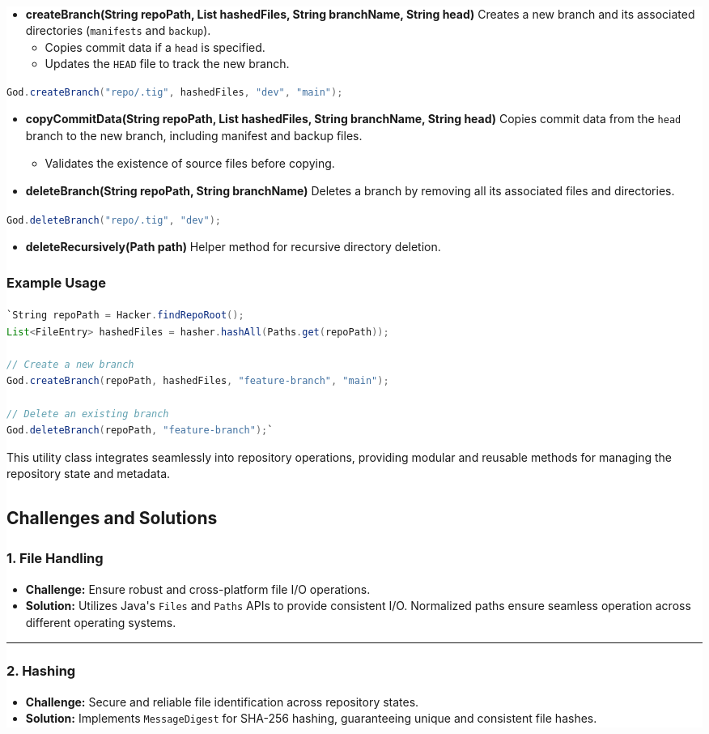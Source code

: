 - **createBranch(String repoPath, List<FileEntry>  hashedFiles, String branchName, String head)**
Creates a new branch and its associated directories (`manifests`  and  `backup`).
	-   Copies commit data if a  `head`  is specified.
	-   Updates the  `HEAD`  file to track the new branch.

```java
God.createBranch("repo/.tig", hashedFiles, "dev", "main");
```
- **copyCommitData(String repoPath, List<FileEntry>  hashedFiles, String branchName, String head)**
Copies commit data from the  `head`  branch to the new branch, including manifest and backup files.
	-   Validates the existence of source files before copying.

- **deleteBranch(String repoPath, String branchName)**
Deletes a branch by removing all its associated files and directories.

```java
God.deleteBranch("repo/.tig", "dev");
```
- **deleteRecursively(Path path)**
Helper method for recursive directory deletion.



### Example Usage

```java
`String repoPath = Hacker.findRepoRoot();
List<FileEntry> hashedFiles = hasher.hashAll(Paths.get(repoPath));

// Create a new branch
God.createBranch(repoPath, hashedFiles, "feature-branch", "main");

// Delete an existing branch
God.deleteBranch(repoPath, "feature-branch");` 
```
This utility class integrates seamlessly into repository operations, providing modular and reusable methods for managing the repository state and metadata.



## Challenges and Solutions

### **1. File Handling**

-   **Challenge:**  Ensure robust and cross-platform file I/O operations.
-   **Solution:**  Utilizes Java's  `Files`  and  `Paths`  APIs to provide consistent I/O. Normalized paths ensure seamless operation across different operating systems.

----------

### **2. Hashing**

-   **Challenge:**  Secure and reliable file identification across repository states.
-   **Solution:**  Implements  `MessageDigest`  for SHA-256 hashing, guaranteeing unique and consistent file hashes.
